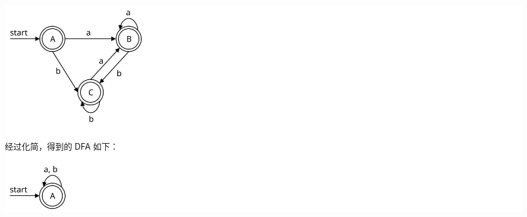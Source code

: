 <img style="width:16.32em;" src="2-3-8.svg"> 

经过化简，得到的 DFA 如下：

<img style="width:7.36em;" src="2-3-9.svg"> 

